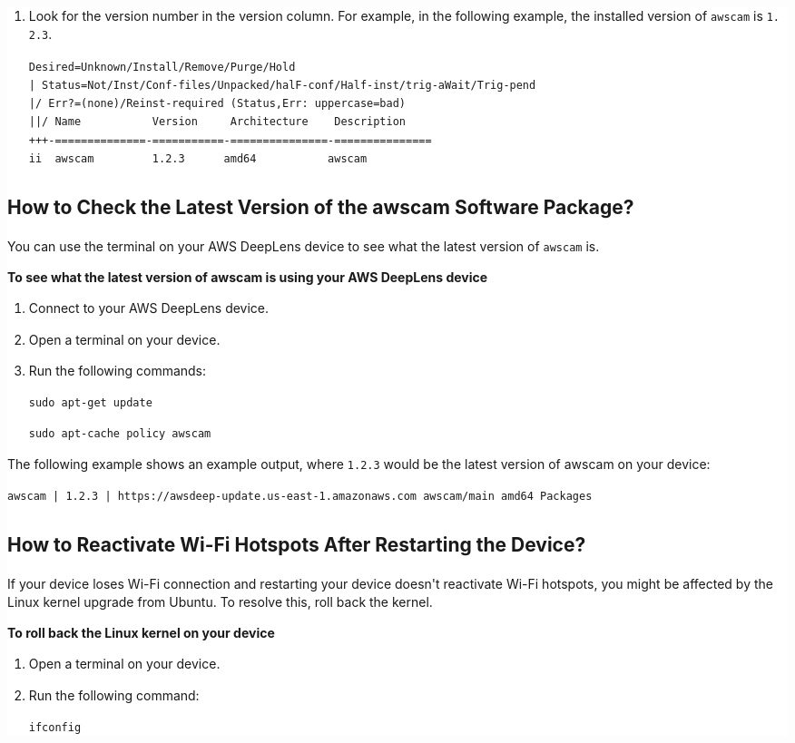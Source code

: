 1. Look for the version number in the version column\. For example, in the following example, the installed version of `awscam` is `1.2.3`\. 

   ```
   Desired=Unknown/Install/Remove/Purge/Hold
   | Status=Not/Inst/Conf-files/Unpacked/halF-conf/Half-inst/trig-aWait/Trig-pend
   |/ Err?=(none)/Reinst-required (Status,Err: uppercase=bad)
   ||/ Name           Version     Architecture    Description
   +++-==============-===========-===============-===============
   ii  awscam         1.2.3      amd64           awscam
   ```

## How to Check the Latest Version of the awscam Software Package?<a name="troubleshooting-device-software-awscam-version"></a>

You can use the terminal on your AWS DeepLens device to see what the latest version of `awscam` is\.

**To see what the latest version of awscam is using your AWS DeepLens device**

1. Connect to your AWS DeepLens device\.

1. Open a terminal on your device\.

1. Run the following commands:

   ```
   sudo apt-get update
   ```

   ```
   sudo apt-cache policy awscam
   ```

The following example shows an example output, where `1.2.3` would be the latest version of awscam on your device:

```
awscam | 1.2.3 | https://awsdeep-update.us-east-1.amazonaws.com awscam/main amd64 Packages
```

## How to Reactivate Wi\-Fi Hotspots After Restarting the Device?<a name="troubleshooting-device-software-wifi-hotspots"></a>

If your device loses Wi\-Fi connection and restarting your device doesn't reactivate Wi\-Fi hotspots, you might be affected by the Linux kernel upgrade from Ubuntu\. To resolve this, roll back the kernel\.

**To roll back the Linux kernel on your device**

1. Open a terminal on your device\.

1. Run the following command:

   ```
   ifconfig
   ```
